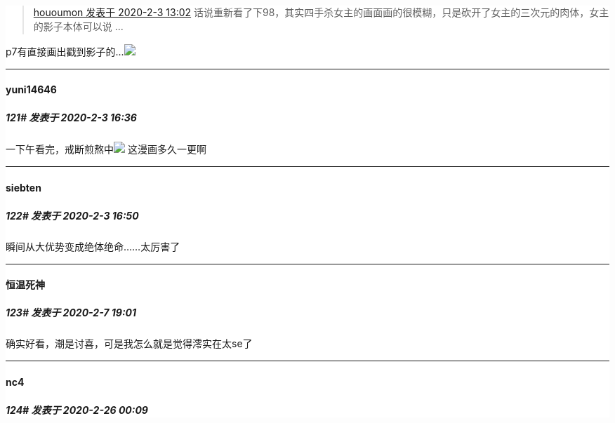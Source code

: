 

<blockquote><a href="httphttps://bbs.saraba1st.com/2b/forum.php?mod=redirect&amp;goto=findpost&amp;pid=46313955&amp;ptid=1584756" target="_blank">hououmon 发表于 2020-2-3 13:02</a>
话说重新看了下98，其实四手杀女主的画面画的很模糊，只是砍开了女主的三次元的肉体，女主的影子本体可以说 ...</blockquote>
p7有直接画出戳到影子的...<img src="https://static.saraba1st.com/image/smiley/face2017/012.png" referrerpolicy="no-referrer">







-----

####  yuni14646  
##### 121#       发表于 2020-2-3 16:36




一下午看完，戒断煎熬中<img src="https://static.saraba1st.com/image/smiley/face2017/209.gif" referrerpolicy="no-referrer">
这漫画多久一更啊







-----

####  siebten  
##### 122#       发表于 2020-2-3 16:50




瞬间从大优势变成绝体绝命……太厉害了







-----

####  恒温死神  
##### 123#       发表于 2020-2-7 19:01




确实好看，潮是讨喜，可是我怎么就是觉得澪实在太se了







-----

####  nc4  
##### 124#       发表于 2020-2-26 00:09
